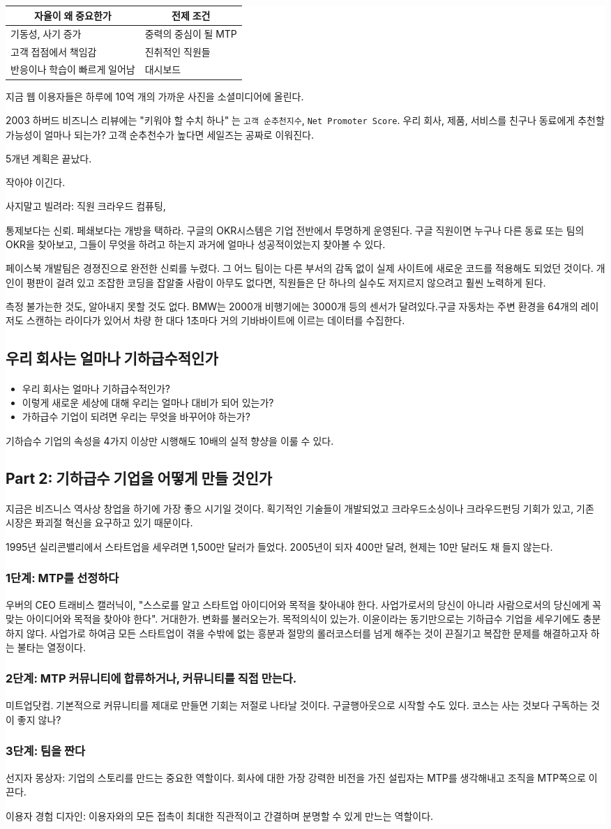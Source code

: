 | 자율이 왜 중요한가 | 전제 조건 |
|---|---|
| 기동성, 사기 증가 | 중력의 중심이 될 MTP |
| 고객 접점에서 책임감 | 진취적인 직원들 |
| 반응이나 학습이 빠르게 일어남 | 대시보드 |

지금 웹 이용자들은 하루에 10억 개의 가까운 사진을 소셜미디어에 올린다.

2003 하버드 비즈니스 리뷰에는 "키워야 할 수치 하나" 는 `고객 순추천지수`, `Net Promoter Score`. 우리 회사, 제품, 서비스를 친구나 동료에게 추천할 가능성이 얼마나 되는가? 고객 순추천수가 높다면 세일즈는 공짜로 이워진다.

5개년 계획은 끝났다.

작아야 이긴다.

사지말고 빌려라: 직원 크라우드 컴퓨팅,

통제보다는 신뢰. 페쇄보다는 개방을 택하라. 구글의 OKR시스템은 기업 전반에서 투명하게 운영된다. 구글 직원이면 누구나 다른 동료 또는 팀의 OKR을 찾아보고, 그들이 무엇을 하려고 하는지 과거에 얼마나 성공적이었는지 찾아볼 수 있다.

페이스북 개발팀은 경졍진으로 완전한 신뢰를 누렸다. 그 어느 팀이는 다른 부서의 감독 없이 실제 사이트에 새로운 코드를 적용해도 되었던 것이다. 개인이 평판이 걸려 있고 조잡한 코딩을 잡알줄 사람이 아무도 없다면, 직원들은 단 하나의 실수도 저지르지 않으려고 훨씬 노력하게 된다.

측정 불가는한 것도, 알아내지 못할 것도 없다. BMW는 2000개 비행기에는 3000개 등의 센서가 달려있다.구글 자동차는 주변 환경을 64개의 레이저도 스캔하는 라이다가 있어서 차량 한 대다 1초마다 거의 기바바이트에 이르는 데이터를 수집한다.

## 우리 회사는 얼마나 기하급수적인가
 - 우리 회사는 얼마나 기하급수적인가?
 - 이렇게 새로운 세상에 대해 우리는 얼마나 대비가 되어 있는가?
 - 가하급수 기업이 되려면 우리는 무엇을 바꾸어야 하는가?


 기하습수 기업의 속성을 4가지 이상만 시행해도 10배의 실적 향샹을 이룰 수 있다.

## Part 2: 기하급수 기업을 어떻게 만들 것인가
지금은 비즈니스 역사상 창업을 하기에 가장 좋으 시기일 것이다. 획기적인 기술들이 개발되었고 크라우드소싱이나 크라우드펀딩 기회가 있고, 기존 시장은 퐈괴절 혁신을 요구하고 있기 때문이다.

1995년 실리콘밸리에서 스타트업을 세우려면 1,500만 달러가 들었다. 2005년이 되자 400만 달려, 현제는 10만 달러도 채 들지 않는다.

### 1단계: MTP를 선정하다
우버의 CEO 트래비스 캘러닉이, "스스로를 알고 스타트업 아이디어와 목적을 찾아내야 한다. 사업가로서의 당신이 아니라 사람으로서의 당신에게 꼭 맞는 아이디어와 목적을 찾아야 한다". 거대한가. 변화를 불러오는가. 목적의식이 있는가. 이윤이라는 동기만으로는 기하급수 기업을 세우기에도 충분하지 않다. 사업가로 하여금 모든 스타트업이 겪을 수밖에 없는 흥분과 절망의 롤러코스터를 넘게 해주는 것이 끈질기고 복잡한 문제를 해결하고자 하는 불타는 열정이다.

### 2단계: MTP 커뮤니티에 합류하거나, 커뮤니티를 직접 만는다.
미트업닷컴. 기본적으로 커뮤니티를 제대로 만들면 기회는 저절로 나타날 것이다. 구글행아웃으로 시작할 수도 있다. 코스는 사는 것보다 구독하는 것이 좋지 않나?

### 3단계: 팀을 짠다
선지자 몽상자: 기업의 스토리를 만드는 중요한 역할이다. 회사에 대한 가장 강력한 비전을 가진 설립자는 MTP를 생각해내고 조직을 MTP쪽으로 이끈다.

이용자 경험 디자인: 이용자와의 모든 접촉이 최대한 직관적이고 간결하며 분명할 수 있게 만느는 역할이다.

